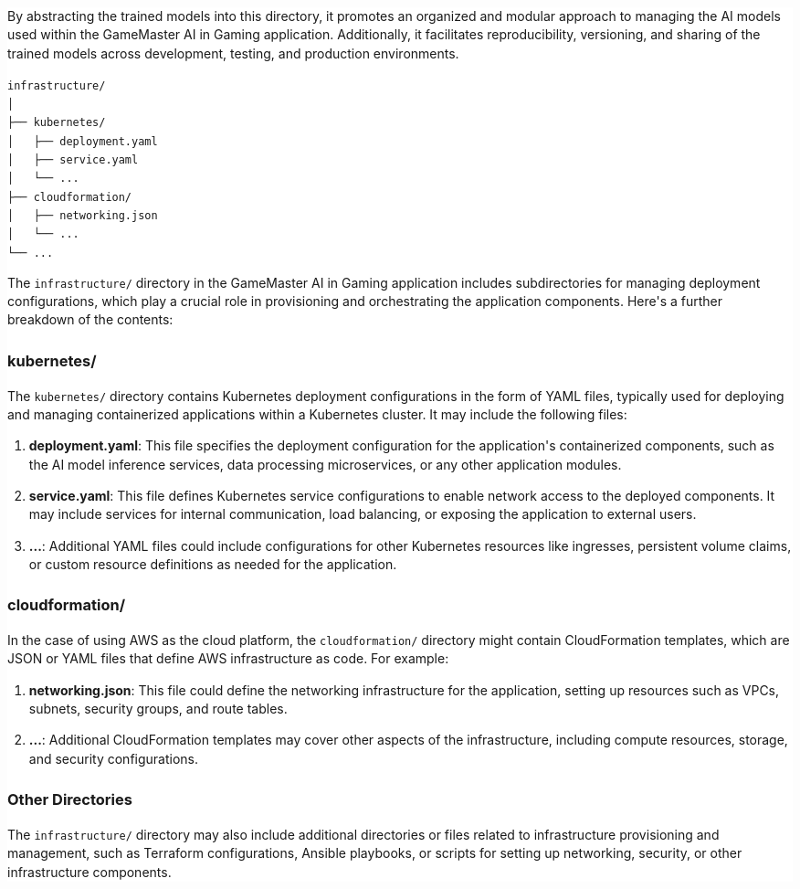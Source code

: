 By abstracting the trained models into this directory, it promotes an organized and modular approach to managing the AI models used within the GameMaster AI in Gaming application. Additionally, it facilitates reproducibility, versioning, and sharing of the trained models across development, testing, and production environments.

```plaintext
infrastructure/
│
├── kubernetes/
│   ├── deployment.yaml
│   ├── service.yaml
│   └── ...
├── cloudformation/
│   ├── networking.json
│   └── ...
└── ...
```

The `infrastructure/` directory in the GameMaster AI in Gaming application includes subdirectories for managing deployment configurations, which play a crucial role in provisioning and orchestrating the application components. Here's a further breakdown of the contents:

### kubernetes/
The `kubernetes/` directory contains Kubernetes deployment configurations in the form of YAML files, typically used for deploying and managing containerized applications within a Kubernetes cluster. It may include the following files:

1. **deployment.yaml**: This file specifies the deployment configuration for the application's containerized components, such as the AI model inference services, data processing microservices, or any other application modules.

2. **service.yaml**: This file defines Kubernetes service configurations to enable network access to the deployed components. It may include services for internal communication, load balancing, or exposing the application to external users.

3. **...**: Additional YAML files could include configurations for other Kubernetes resources like ingresses, persistent volume claims, or custom resource definitions as needed for the application.

### cloudformation/
In the case of using AWS as the cloud platform, the `cloudformation/` directory might contain CloudFormation templates, which are JSON or YAML files that define AWS infrastructure as code. For example:

1. **networking.json**: This file could define the networking infrastructure for the application, setting up resources such as VPCs, subnets, security groups, and route tables.

2. **...**: Additional CloudFormation templates may cover other aspects of the infrastructure, including compute resources, storage, and security configurations.

### Other Directories
The `infrastructure/` directory may also include additional directories or files related to infrastructure provisioning and management, such as Terraform configurations, Ansible playbooks, or scripts for setting up networking, security, or other infrastructure components.
